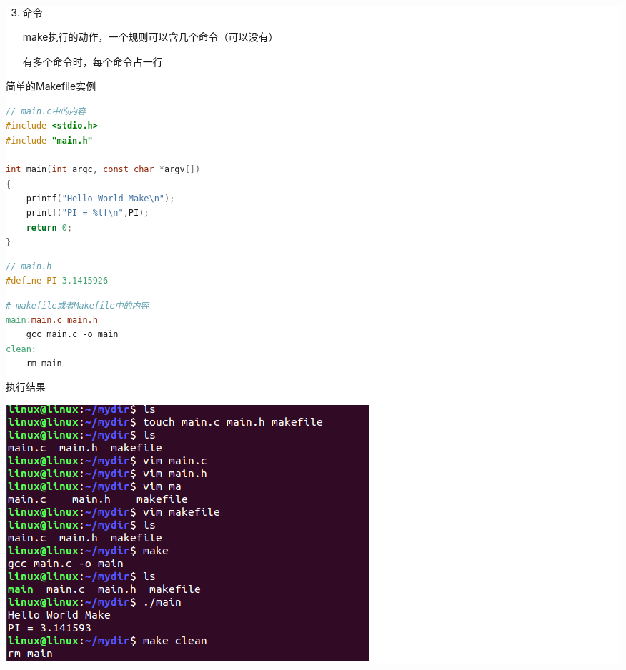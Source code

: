 3. 命令

   make执行的动作，一个规则可以含几个命令（可以没有）
   
   有多个命令时，每个命令占一行

<a name="系统环境变量"></a>

<a name="make命令格式"></a>

简单的Makefile实例

```c
// main.c中的内容
#include <stdio.h>
#include "main.h"

int main(int argc, const char *argv[])
{
	printf("Hello World Make\n");
	printf("PI = %lf\n",PI);
	return 0;
}
```

```c
// main.h
#define PI 3.1415926
```

```makefile
# makefile或者Makefile中的内容
main:main.c main.h
	gcc main.c -o main
clean:
	rm main
```

执行结果

![image-20211120103450996](images/13_Makefile/image-20211120103450996.png)
